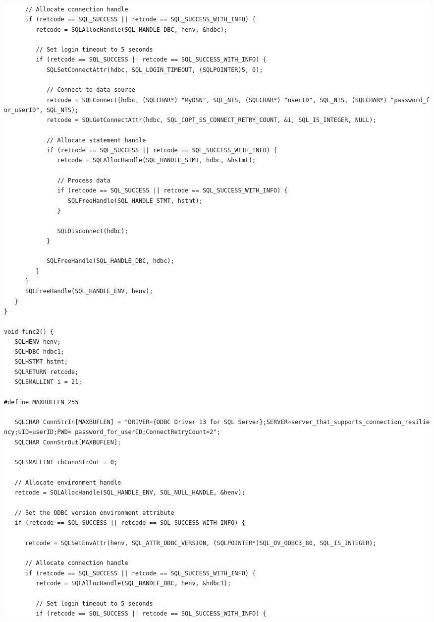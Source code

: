 ```  
      // Allocate connection handle  
      if (retcode == SQL_SUCCESS || retcode == SQL_SUCCESS_WITH_INFO) {  
         retcode = SQLAllocHandle(SQL_HANDLE_DBC, henv, &hdbc);   
  
         // Set login timeout to 5 seconds  
         if (retcode == SQL_SUCCESS || retcode == SQL_SUCCESS_WITH_INFO) {  
            SQLSetConnectAttr(hdbc, SQL_LOGIN_TIMEOUT, (SQLPOINTER)5, 0);  
  
            // Connect to data source  
            retcode = SQLConnect(hdbc, (SQLCHAR*) "MyDSN", SQL_NTS, (SQLCHAR*) "userID", SQL_NTS, (SQLCHAR*) "password_for_userID", SQL_NTS);  
            retcode = SQLGetConnectAttr(hdbc, SQL_COPT_SS_CONNECT_RETRY_COUNT, &i, SQL_IS_INTEGER, NULL);  
  
            // Allocate statement handle  
            if (retcode == SQL_SUCCESS || retcode == SQL_SUCCESS_WITH_INFO) {  
               retcode = SQLAllocHandle(SQL_HANDLE_STMT, hdbc, &hstmt);   
  
               // Process data  
               if (retcode == SQL_SUCCESS || retcode == SQL_SUCCESS_WITH_INFO) {  
                  SQLFreeHandle(SQL_HANDLE_STMT, hstmt);  
               }  
  
               SQLDisconnect(hdbc);  
            }  
  
            SQLFreeHandle(SQL_HANDLE_DBC, hdbc);  
         }  
      }  
      SQLFreeHandle(SQL_HANDLE_ENV, henv);  
   }  
}
  
void func2() {  
   SQLHENV henv;  
   SQLHDBC hdbc1;  
   SQLHSTMT hstmt;  
   SQLRETURN retcode;  
   SQLSMALLINT i = 21;  
  
#define MAXBUFLEN 255  
  
   SQLCHAR ConnStrIn[MAXBUFLEN] = "DRIVER={ODBC Driver 13 for SQL Server};SERVER=server_that_supports_connection_resiliency;UID=userID;PWD= password_for_userID;ConnectRetryCount=2";
   SQLCHAR ConnStrOut[MAXBUFLEN];

   SQLSMALLINT cbConnStrOut = 0;  
 
   // Allocate environment handle  
   retcode = SQLAllocHandle(SQL_HANDLE_ENV, SQL_NULL_HANDLE, &henv);  
  
   // Set the ODBC version environment attribute  
   if (retcode == SQL_SUCCESS || retcode == SQL_SUCCESS_WITH_INFO) {  
  
      retcode = SQLSetEnvAttr(henv, SQL_ATTR_ODBC_VERSION, (SQLPOINTER*)SQL_OV_ODBC3_80, SQL_IS_INTEGER);   
  
      // Allocate connection handle  
      if (retcode == SQL_SUCCESS || retcode == SQL_SUCCESS_WITH_INFO) {  
         retcode = SQLAllocHandle(SQL_HANDLE_DBC, henv, &hdbc1);   
  
         // Set login timeout to 5 seconds  
         if (retcode == SQL_SUCCESS || retcode == SQL_SUCCESS_WITH_INFO) {  
```